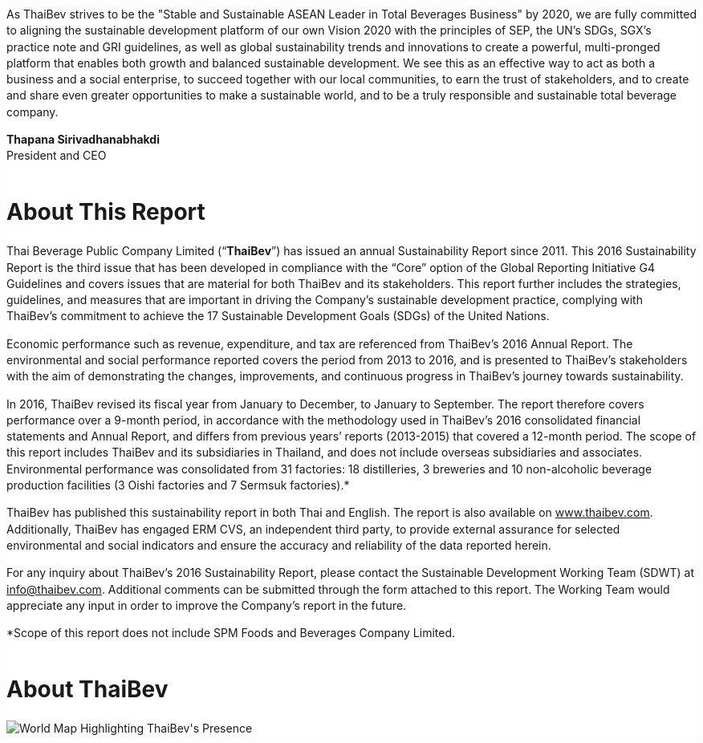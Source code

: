 As ThaiBev strives to be the "Stable and Sustainable ASEAN Leader in Total Beverages Business" by 2020, we are fully committed to aligning the sustainable development platform of our own Vision 2020 with the principles of SEP, the UN’s SDGs, SGX’s practice note and GRI guidelines, as well as global sustainability trends and innovations to create a powerful, multi-pronged platform that enables both growth and balanced sustainable development. We see this as an effective way to act as both a business and a social enterprise, to succeed together with our local communities, to earn the trust of stakeholders, and to create and share even greater opportunities to make a sustainable world, and to be a truly responsible and sustainable total beverage company.

**Thapana Sirivadhanabhakdi**  
President and CEO





# About This Report

Thai Beverage Public Company Limited (“**ThaiBev**”) has issued an annual Sustainability Report since 2011. This 2016 Sustainability Report is the third issue that has been developed in compliance with the “Core” option of the Global Reporting Initiative G4 Guidelines and covers issues that are material for both ThaiBev and its stakeholders. This report further includes the strategies, guidelines, and measures that are important in driving the Company’s sustainable development practice, complying with ThaiBev’s commitment to achieve the 17 Sustainable Development Goals (SDGs) of the United Nations.

Economic performance such as revenue, expenditure, and tax are referenced from ThaiBev’s 2016 Annual Report. The environmental and social performance reported covers the period from 2013 to 2016, and is presented to ThaiBev’s stakeholders with the aim of demonstrating the changes, improvements, and continuous progress in ThaiBev’s journey towards sustainability.

In 2016, ThaiBev revised its fiscal year from January to December, to January to September. The report therefore covers performance over a 9-month period, in accordance with the methodology used in ThaiBev’s 2016 consolidated financial statements and Annual Report, and differs from previous years’ reports (2013-2015) that covered a 12-month period. The scope of this report includes ThaiBev and its subsidiaries in Thailand, and does not include overseas subsidiaries and associates. Environmental performance was consolidated from 31 factories: 18 distilleries, 3 breweries and 10 non-alcoholic beverage production facilities (3 Oishi factories and 7 Sermsuk factories).*

ThaiBev has published this sustainability report in both Thai and English. The report is also available on www.thaibev.com. Additionally, ThaiBev has engaged ERM CVS, an independent third party, to provide external assurance for selected environmental and social indicators and ensure the accuracy and reliability of the data reported herein.

For any inquiry about ThaiBev’s 2016 Sustainability Report, please contact the Sustainable Development Working Team (SDWT) at info@thaibev.com. Additional comments can be submitted through the form attached to this report. The Working Team would appreciate any input in order to improve the Company’s report in the future.

*Scope of this report does not include SPM Foods and Beverages Company Limited.

# About ThaiBev

![World Map Highlighting ThaiBev's Presence](image-placeholder)
